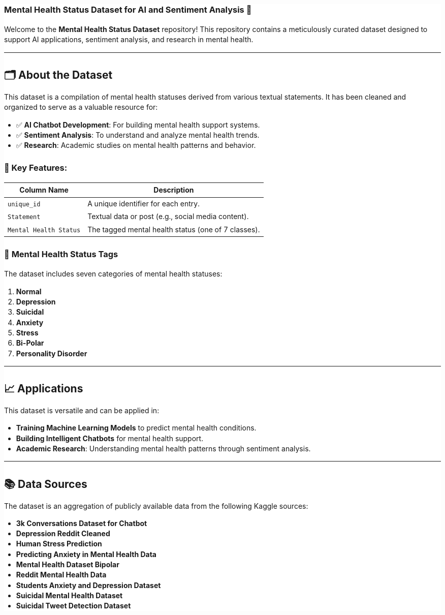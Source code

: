 ### Mental Health Status Dataset for AI and Sentiment Analysis 🚀  

Welcome to the **Mental Health Status Dataset** repository! This repository contains a meticulously curated dataset designed to support AI applications, sentiment analysis, and research in mental health.  

---

## 🗂️ About the Dataset  
This dataset is a compilation of mental health statuses derived from various textual statements. It has been cleaned and organized to serve as a valuable resource for:  

- ✅ **AI Chatbot Development**: For building mental health support systems.  
- ✅ **Sentiment Analysis**: To understand and analyze mental health trends.  
- ✅ **Research**: Academic studies on mental health patterns and behavior.  

### 🌟 Key Features:  

| **Column Name**        | **Description**                                      |  
|-------------------------|------------------------------------------------------|  
| `unique_id`            | A unique identifier for each entry.                 |  
| `Statement`            | Textual data or post (e.g., social media content).   |  
| `Mental Health Status` | The tagged mental health status (one of 7 classes).  |  

### 🧠 **Mental Health Status Tags**  
The dataset includes seven categories of mental health statuses:  
1. **Normal**  
2. **Depression**  
3. **Suicidal**  
4. **Anxiety**  
5. **Stress**  
6. **Bi-Polar**  
7. **Personality Disorder**  

---

## 📈 Applications  
This dataset is versatile and can be applied in:  
- **Training Machine Learning Models** to predict mental health conditions.  
- **Building Intelligent Chatbots** for mental health support.  
- **Academic Research**: Understanding mental health patterns through sentiment analysis.  

---

## 📚 Data Sources  
The dataset is an aggregation of publicly available data from the following Kaggle sources:  
- **3k Conversations Dataset for Chatbot**  
- **Depression Reddit Cleaned**  
- **Human Stress Prediction**  
- **Predicting Anxiety in Mental Health Data**  
- **Mental Health Dataset Bipolar**  
- **Reddit Mental Health Data**  
- **Students Anxiety and Depression Dataset**  
- **Suicidal Mental Health Dataset**  
- **Suicidal Tweet Detection Dataset**  
